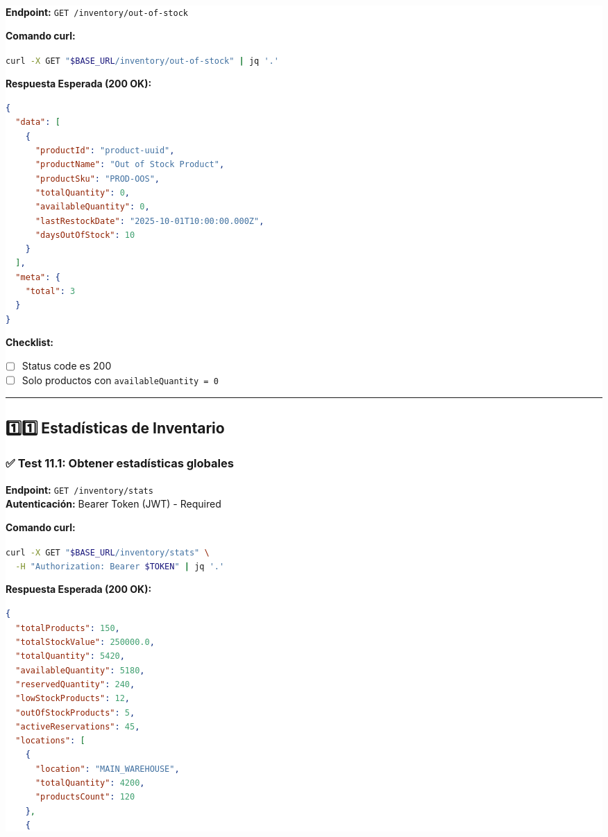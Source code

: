 **Endpoint:** `GET /inventory/out-of-stock`

**Comando curl:**

```bash
curl -X GET "$BASE_URL/inventory/out-of-stock" | jq '.'
```

**Respuesta Esperada (200 OK):**

```json
{
  "data": [
    {
      "productId": "product-uuid",
      "productName": "Out of Stock Product",
      "productSku": "PROD-OOS",
      "totalQuantity": 0,
      "availableQuantity": 0,
      "lastRestockDate": "2025-10-01T10:00:00.000Z",
      "daysOutOfStock": 10
    }
  ],
  "meta": {
    "total": 3
  }
}
```

**Checklist:**

- [ ] Status code es 200
- [ ] Solo productos con `availableQuantity = 0`

---

## 1️⃣1️⃣ Estadísticas de Inventario

### ✅ Test 11.1: Obtener estadísticas globales

**Endpoint:** `GET /inventory/stats`  
**Autenticación:** Bearer Token (JWT) - Required

**Comando curl:**

```bash
curl -X GET "$BASE_URL/inventory/stats" \
  -H "Authorization: Bearer $TOKEN" | jq '.'
```

**Respuesta Esperada (200 OK):**

```json
{
  "totalProducts": 150,
  "totalStockValue": 250000.0,
  "totalQuantity": 5420,
  "availableQuantity": 5180,
  "reservedQuantity": 240,
  "lowStockProducts": 12,
  "outOfStockProducts": 5,
  "activeReservations": 45,
  "locations": [
    {
      "location": "MAIN_WAREHOUSE",
      "totalQuantity": 4200,
      "productsCount": 120
    },
    {
```